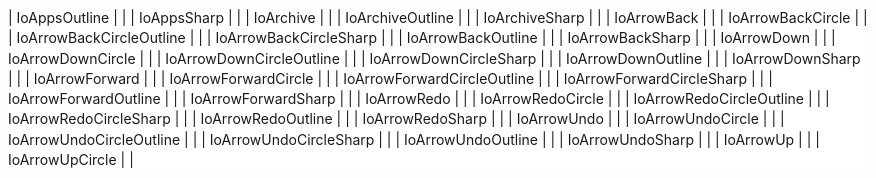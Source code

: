 | IoAppsOutline                     |            |
| IoAppsSharp                       |            |
| IoArchive                         |            |
| IoArchiveOutline                  |            |
| IoArchiveSharp                    |            |
| IoArrowBack                       |            |
| IoArrowBackCircle                 |            |
| IoArrowBackCircleOutline          |            |
| IoArrowBackCircleSharp            |            |
| IoArrowBackOutline                |            |
| IoArrowBackSharp                  |            |
| IoArrowDown                       |            |
| IoArrowDownCircle                 |            |
| IoArrowDownCircleOutline          |            |
| IoArrowDownCircleSharp            |            |
| IoArrowDownOutline                |            |
| IoArrowDownSharp                  |            |
| IoArrowForward                    |            |
| IoArrowForwardCircle              |            |
| IoArrowForwardCircleOutline       |            |
| IoArrowForwardCircleSharp         |            |
| IoArrowForwardOutline             |            |
| IoArrowForwardSharp               |            |
| IoArrowRedo                       |            |
| IoArrowRedoCircle                 |            |
| IoArrowRedoCircleOutline          |            |
| IoArrowRedoCircleSharp            |            |
| IoArrowRedoOutline                |            |
| IoArrowRedoSharp                  |            |
| IoArrowUndo                       |            |
| IoArrowUndoCircle                 |            |
| IoArrowUndoCircleOutline          |            |
| IoArrowUndoCircleSharp            |            |
| IoArrowUndoOutline                |            |
| IoArrowUndoSharp                  |            |
| IoArrowUp                         |            |
| IoArrowUpCircle                   |            |